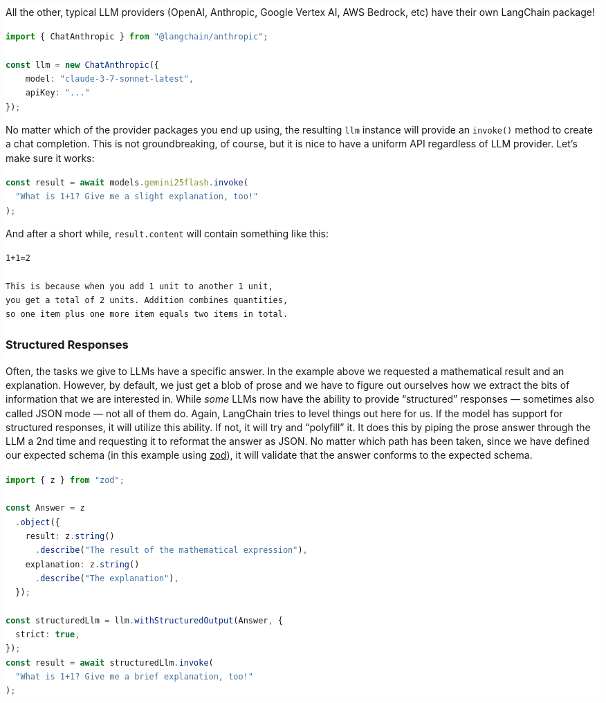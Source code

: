 All the other, typical LLM providers (OpenAI, Anthropic, Google Vertex AI, AWS Bedrock, etc) have their own LangChain package!

```ts
import { ChatAnthropic } from "@langchain/anthropic";

const llm = new ChatAnthropic({
    model: "claude-3-7-sonnet-latest",
    apiKey: "..."
});
```

No matter which of the provider packages you end up using, the resulting `llm` instance will provide an `invoke()` method to create a chat completion. This is not groundbreaking, of course, but it is nice to have a uniform API regardless of LLM provider. Let’s make sure it works:


```typescript
const result = await models.gemini25flash.invoke(
  "What is 1+1? Give me a slight explanation, too!"
);
```

And after a short while, `result.content` will contain something like this:

```
1+1=2

This is because when you add 1 unit to another 1 unit,
you get a total of 2 units. Addition combines quantities,
so one item plus one more item equals two items in total.
```

### Structured Responses

Often, the tasks we give to LLMs have a specific answer. In the example above we requested a mathematical result and an explanation. However, by default, we just get a blob of prose and we have to figure out ourselves how we extract the bits of information that we are interested in. While _some_ LLMs now have the ability to provide “structured” responses — sometimes also called JSON mode — not all of them do. Again, LangChain tries to level things out here for us. If the model has support for structured responses, it will utilize this ability. If not, it will try and “polyfill” it. It does this by piping the prose answer through the LLM a 2nd time and requesting it to reformat the answer as JSON. No matter which path has been taken, since we have defined our expected schema (in this example using [zod]), it will validate that the answer conforms to the expected schema.


```typescript
import { z } from "zod";

const Answer = z
  .object({
    result: z.string()
      .describe("The result of the mathematical expression"),
    explanation: z.string()
      .describe("The explanation"),
  });

const structuredLlm = llm.withStructuredOutput(Answer, {
  strict: true,
});
const result = await structuredLlm.invoke(
  "What is 1+1? Give me a brief explanation, too!"
);
```


[LangChain]: https://www.langchain.com/
[LangGraph]: https://www.langchain.com/langgraph
[langchain.js]: https://js.langchain.com/docs/introduction/
[langgraph.js]: https://langchain-ai.github.io/langgraphjs/
[Ollama]: https://ollama.com/
[zod]: https://zod.dev/
[mcp]: https://modelcontextprotocol.io/
[PureData]: https://puredata.info/
[DaVinci Resolve]: https://www.blackmagicdesign.com/uk/products/davinciresolve
[Node Red]: https://nodered.org/
[Llama 3.1]: https://huggingface.co/meta-llama/Llama-3.1-8B
[dag]: https://en.wikipedia.org/wiki/Directed_acyclic_graph